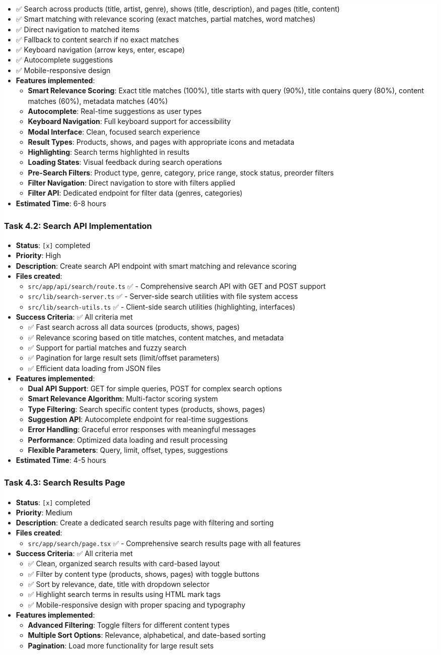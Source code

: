   - ✅ Search across products (title, artist, genre), shows (title, description), and pages (title, content)
  - ✅ Smart matching with relevance scoring (exact matches, partial matches, word matches)
  - ✅ Direct navigation to matched items
  - ✅ Fallback to content search if no exact matches
  - ✅ Keyboard navigation (arrow keys, enter, escape)
  - ✅ Autocomplete suggestions
  - ✅ Mobile-responsive design
- **Features implemented**:
  - **Smart Relevance Scoring**: Exact title matches (100%), title starts with query (90%), title contains query (80%), content matches (60%), metadata matches (40%)
  - **Autocomplete**: Real-time suggestions as user types
  - **Keyboard Navigation**: Full keyboard support for accessibility
  - **Modal Interface**: Clean, focused search experience
  - **Result Types**: Products, shows, and pages with appropriate icons and metadata
  - **Highlighting**: Search terms highlighted in results
  - **Loading States**: Visual feedback during search operations
  - **Pre-Search Filters**: Product type, genre, category, price range, stock status, preorder filters
  - **Filter Navigation**: Direct navigation to store with filters applied
  - **Filter API**: Dedicated endpoint for filter data (genres, categories)
- **Estimated Time**: 6-8 hours

### Task 4.2: Search API Implementation
- **Status**: `[x]` completed
- **Priority**: High
- **Description**: Create search API endpoint with smart matching and relevance scoring
- **Files created**:
  - `src/app/api/search/route.ts` ✅ - Comprehensive search API with GET and POST support
  - `src/lib/search-server.ts` ✅ - Server-side search utilities with file system access
  - `src/lib/search-utils.ts` ✅ - Client-side search utilities (highlighting, interfaces)
- **Success Criteria**: ✅ All criteria met
  - ✅ Fast search across all data sources (products, shows, pages)
  - ✅ Relevance scoring based on title matches, content matches, and metadata
  - ✅ Support for partial matches and fuzzy search
  - ✅ Pagination for large result sets (limit/offset parameters)
  - ✅ Efficient data loading from JSON files
- **Features implemented**:
  - **Dual API Support**: GET for simple queries, POST for complex search options
  - **Smart Relevance Algorithm**: Multi-factor scoring system
  - **Type Filtering**: Search specific content types (products, shows, pages)
  - **Suggestion API**: Autocomplete endpoint for real-time suggestions
  - **Error Handling**: Graceful error responses with meaningful messages
  - **Performance**: Optimized data loading and result processing
  - **Flexible Parameters**: Query, limit, offset, types, suggestions
- **Estimated Time**: 4-5 hours

### Task 4.3: Search Results Page
- **Status**: `[x]` completed
- **Priority**: Medium
- **Description**: Create a dedicated search results page with filtering and sorting
- **Files created**:
  - `src/app/search/page.tsx` ✅ - Comprehensive search results page with all features
- **Success Criteria**: ✅ All criteria met
  - ✅ Clean, organized search results with card-based layout
  - ✅ Filter by content type (products, shows, pages) with toggle buttons
  - ✅ Sort by relevance, date, title with dropdown selector
  - ✅ Highlight search terms in results using HTML mark tags
  - ✅ Mobile-responsive design with proper spacing and typography
- **Features implemented**:
  - **Advanced Filtering**: Toggle filters for different content types
  - **Multiple Sort Options**: Relevance, alphabetical, and date-based sorting
  - **Pagination**: Load more functionality for large result sets